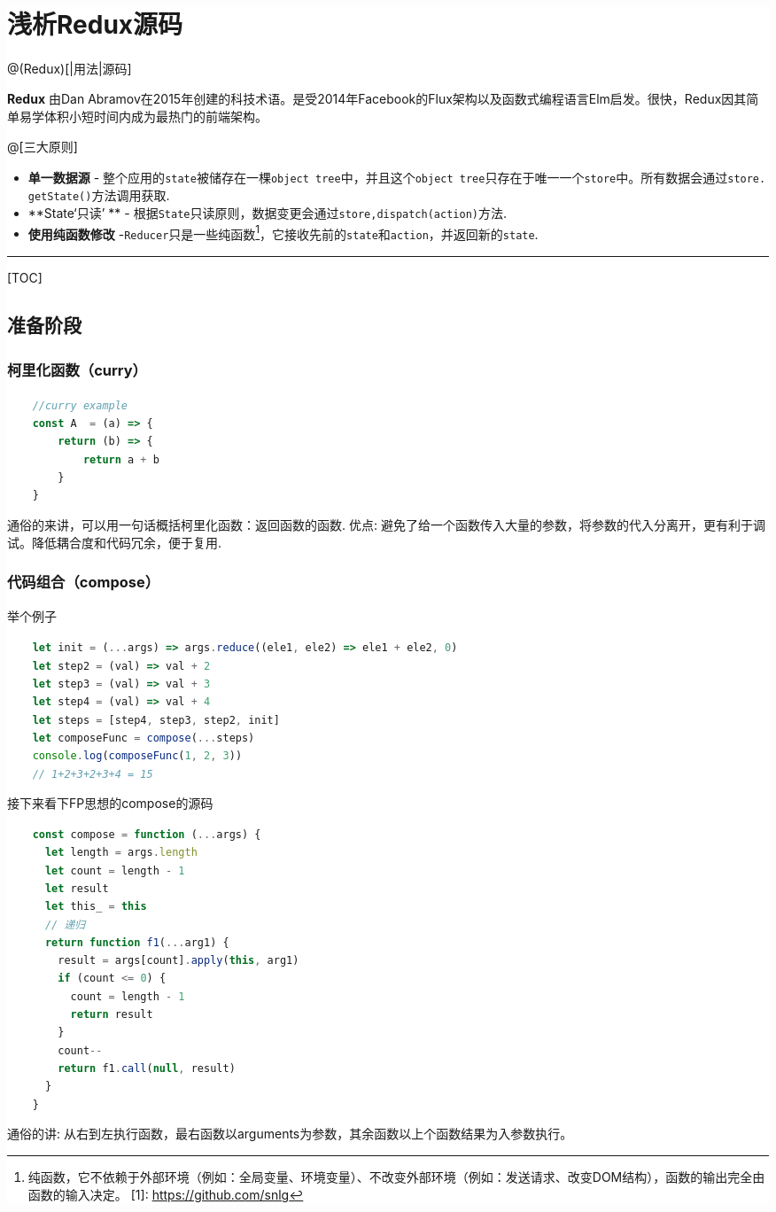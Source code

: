 
# 浅析Redux源码

@(Redux)[|用法|源码]

**Redux** 由Dan Abramov在2015年创建的科技术语。是受2014年Facebook的Flux架构以及函数式编程语言Elm启发。很快，Redux因其简单易学体积小短时间内成为最热门的前端架构。

@[三大原则]
- **单一数据源** - 整个应用的`state`被储存在一棵`object tree`中，并且这个`object tree`只存在于唯一一个`store`中。所有数据会通过`store.getState()`方法调用获取.
- **State‘只读’ ** -  根据`State`只读原则，数据变更会通过`store,dispatch(action)`方法.
- **使用纯函数修改** -`Reducer`只是一些纯函数[^demo]，它接收先前的`state`和`action`，并返回新的`state`.

----------

[TOC]

## 准备阶段
### 柯里化函数（curry）
``` javascript
	//curry example
	const A  = (a) => {
		return (b) => {
			return a + b
		}
	}
```
通俗的来讲，可以用一句话概括柯里化函数：返回函数的函数.
优点: 避免了给一个函数传入大量的参数，将参数的代入分离开，更有利于调试。降低耦合度和代码冗余，便于复用.
### 代码组合（compose）
举个例子	
``` javascript
	let init = (...args) => args.reduce((ele1, ele2) => ele1 + ele2, 0)
    let step2 = (val) => val + 2
    let step3 = (val) => val + 3
    let step4 = (val) => val + 4
    let steps = [step4, step3, step2, init]
    let composeFunc = compose(...steps)
    console.log(composeFunc(1, 2, 3))
    // 1+2+3+2+3+4 = 15
```
接下来看下FP思想的compose的源码
``` javascript
	const compose = function (...args) {
      let length = args.length
      let count = length - 1
      let result
      let this_ = this
      // 递归
      return function f1(...arg1) {
        result = args[count].apply(this, arg1)
        if (count <= 0) {
          count = length - 1
          return result
        }
        count--
        return f1.call(null, result)
      }
    }
```
通俗的讲: 从右到左执行函数，最右函数以arguments为参数，其余函数以上个函数结果为入参数执行。


[^demo]: 纯函数，它不依赖于外部环境（例如：全局变量、环境变量）、不改变外部环境（例如：发送请求、改变DOM结构），函数的输出完全由函数的输入决定。 
  [1]: https://github.com/snlg